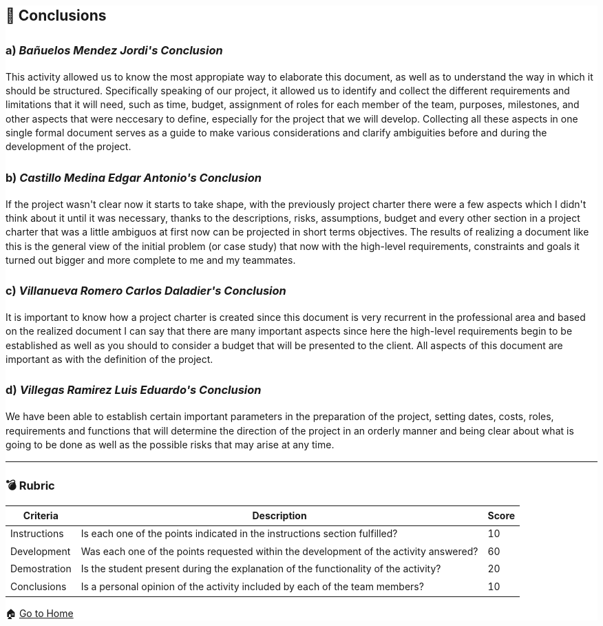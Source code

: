 ## :paperclip: Conclusions

### a) *Bañuelos Mendez Jordi's Conclusion*

This activity allowed us to know the most appropiate way to elaborate this document, as well as to understand the way in which it should be structured. Specifically speaking of our project, it allowed us to identify and collect the different requirements and limitations that it will need, such as time, budget, assignment of roles for each member of the team, purposes, milestones, and other aspects that were neccesary to define, especially for the project that we will develop. Collecting all these aspects in one single formal document serves as a guide to make various considerations and clarify ambiguities before and during the development of the project.

### b) *Castillo Medina Edgar Antonio's Conclusion*

If the project wasn't clear now it starts to take shape, with the previously project charter there were a few aspects which I didn't think about it until it was necessary, thanks to the descriptions, risks, assumptions, budget and every other section in a project charter that was a little ambiguos at first now can be projected in short terms objectives. The results of realizing a document like this is the general view of the initial problem (or case study) that now with the high-level requirements, constraints and goals it turned out bigger and more complete to me and my teammates.

### c) *Villanueva Romero Carlos Daladier's Conclusion*

It is important to know how a project charter is created since this document is very recurrent in the professional area and based on the realized document I can say that there are many important aspects since here the high-level requirements begin to be established as well as you should to consider a budget that will be presented to the client. All aspects of this document are important as with the definition of the project.

### d) *Villegas Ramirez Luis Eduardo's Conclusion*

We have been able to establish certain important parameters in the preparation of the project, setting dates, costs, roles, requirements and functions that will determine the direction of the project in an orderly manner and being clear about what is going to be done as well as the possible risks that may arise at any time.
___

### :bomb: Rubric

| Criteria | Description | Score |
| ------------- | -------------------------------------------------------------------------------------------- | ------- |
| Instructions | Is each one of the points indicated in the instructions section fulfilled? | 10 |
| Development | Was each one of the points requested within the development of the activity answered? | 60 |
| Demostration | Is the student present during the explanation of the functionality of the activity? | 20 |
| Conclusions | Is a personal opinion of the activity included by each of the team members? | 10 |

:house: [Go to Home](https://github.com/edgarcastillo17/avscastillo "Github")